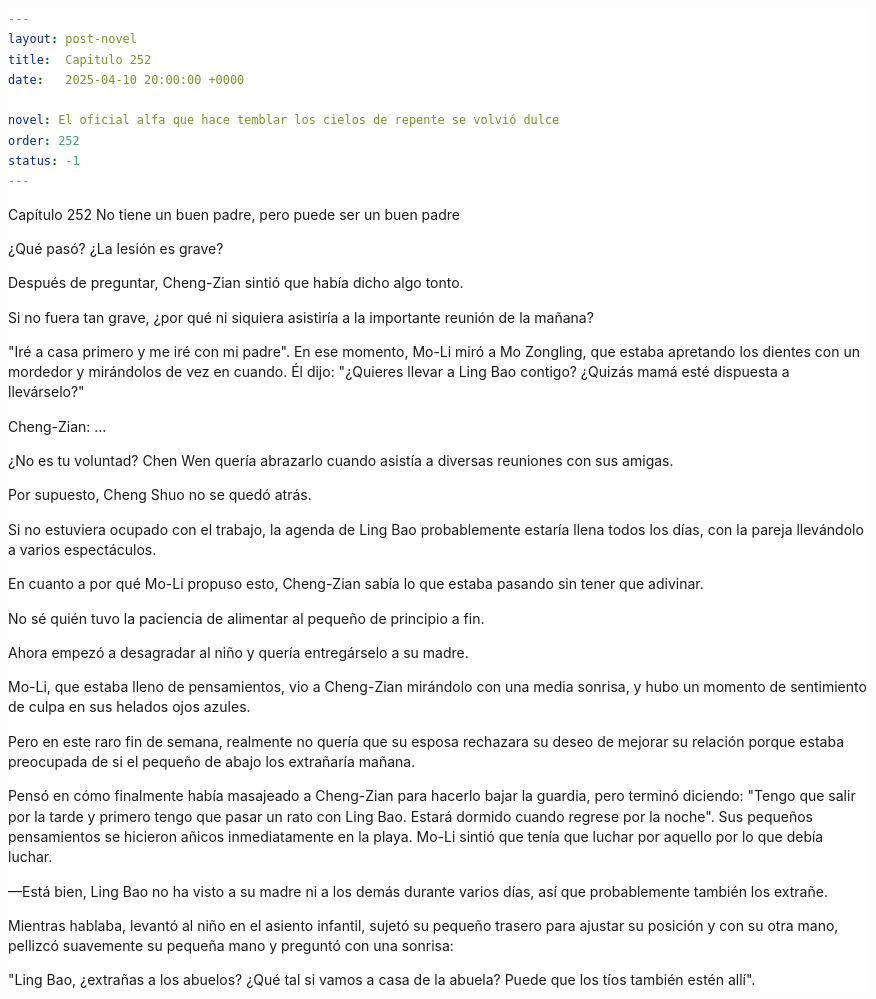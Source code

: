 ```yaml
---
layout: post-novel
title:  Capitulo 252
date:   2025-04-10 20:00:00 +0000

novel: El oficial alfa que hace temblar los cielos de repente se volvió dulce
order: 252
status: -1
---
```


Capítulo 252 No tiene un buen padre, pero puede ser un buen padre

¿Qué pasó? ¿La lesión es grave?

Después de preguntar, Cheng-Zian sintió que había dicho algo tonto.

Si no fuera tan grave, ¿por qué ni siquiera asistiría a la importante reunión de la mañana?

"Iré a casa primero y me iré con mi padre". En ese momento, Mo-Li miró a Mo Zongling, que estaba apretando los dientes con un mordedor y mirándolos de vez en cuando. Él dijo: "¿Quieres llevar a Ling Bao contigo? ¿Quizás mamá esté dispuesta a llevárselo?"

Cheng-Zian: …

¿No es tu voluntad? Chen Wen quería abrazarlo cuando asistía a diversas reuniones con sus amigas.

Por supuesto, Cheng Shuo no se quedó atrás.

Si no estuviera ocupado con el trabajo, la agenda de Ling Bao probablemente estaría llena todos los días, con la pareja llevándolo a varios espectáculos.

En cuanto a por qué Mo-Li propuso esto, Cheng-Zian sabía lo que estaba pasando sin tener que adivinar.

No sé quién tuvo la paciencia de alimentar al pequeño de principio a fin.

Ahora empezó a desagradar al niño y quería entregárselo a su madre.

Mo-Li, que estaba lleno de pensamientos, vio a Cheng-Zian mirándolo con una media sonrisa, y hubo un momento de sentimiento de culpa en sus helados ojos azules.

Pero en este raro fin de semana, realmente no quería que su esposa rechazara su deseo de mejorar su relación porque estaba preocupada de si el pequeño de abajo los extrañaría mañana.

Pensó en cómo finalmente había masajeado a Cheng-Zian para hacerlo bajar la guardia, pero terminó diciendo: "Tengo que salir por la tarde y primero tengo que pasar un rato con Ling Bao. Estará dormido cuando regrese por la noche". Sus pequeños pensamientos se hicieron añicos inmediatamente en la playa. Mo-Li sintió que tenía que luchar por aquello por lo que debía luchar.

—Está bien, Ling Bao no ha visto a su madre ni a los demás durante varios días, así que probablemente también los extrañe.

Mientras hablaba, levantó al niño en el asiento infantil, sujetó su pequeño trasero para ajustar su posición y con su otra mano, pellizcó suavemente su pequeña mano y preguntó con una sonrisa:

"Ling Bao, ¿extrañas a los abuelos? ¿Qué tal si vamos a casa de la abuela? Puede que los tíos también estén allí".
